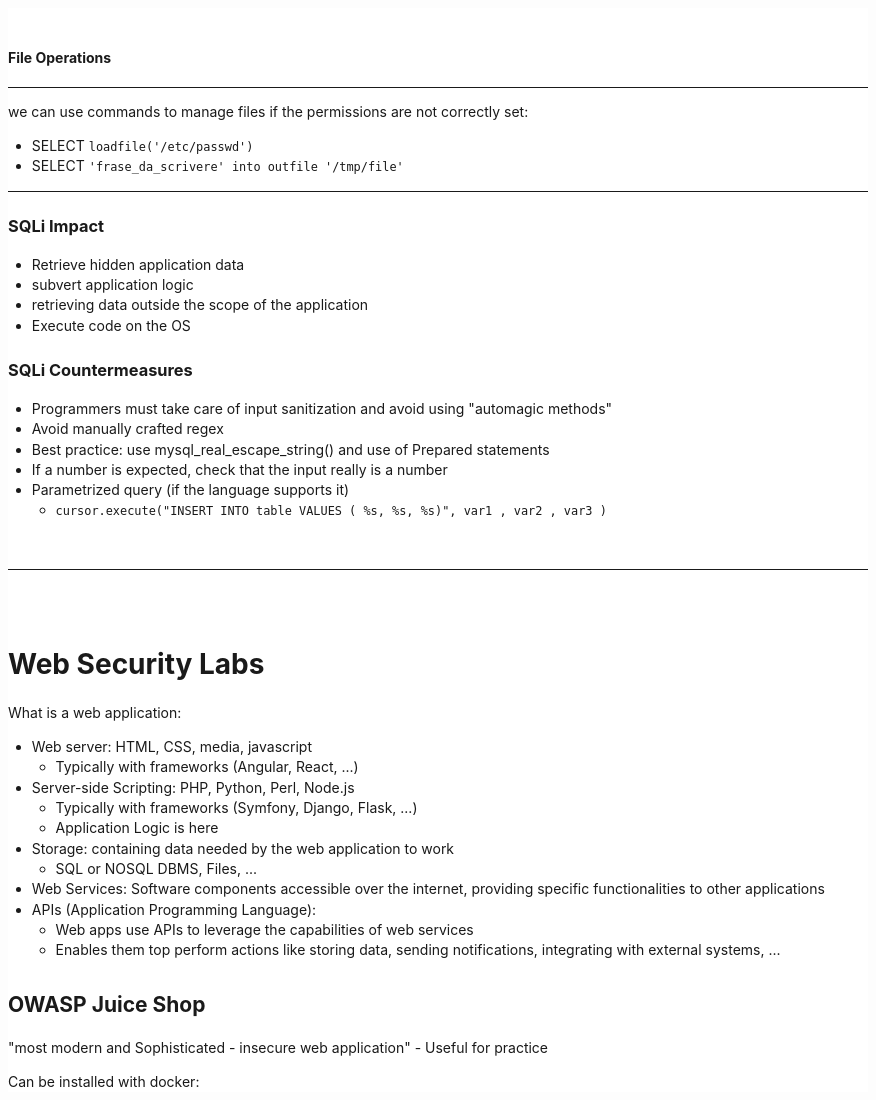 <br>

#### File Operations
---
we can use commands to manage files if the permissions are not correctly set:
  - SELECT `loadfile('/etc/passwd')`
  - SELECT `'frase_da_scrivere' into outfile '/tmp/file'`

---

### SQLi Impact
- Retrieve hidden application data
- subvert application logic
- retrieving data outside the scope of the application
- Execute code on the OS

### SQLi Countermeasures
- Programmers must take care of input sanitization and avoid using "automagic methods"
- Avoid manually crafted regex
- Best practice: use mysql_real_escape_string() and use of Prepared statements
- If a number is expected, check that the input really is a number 
- Parametrized query (if the language supports it)
    - `cursor.execute("INSERT INTO table VALUES ( %s, %s, %s)", var1 , var2 , var3 )`

<br>

---

<br>

# Web Security Labs
What is a web application:
  - Web server: HTML, CSS, media, javascript
    - Typically with frameworks (Angular, React, ...)
  - Server-side Scripting: PHP, Python, Perl, Node.js
    - Typically with frameworks (Symfony, Django, Flask, ...)
    - Application Logic is here
  - Storage: containing data needed by the web application to work
    - SQL or NOSQL DBMS, Files, ...
  - Web Services: Software components accessible over the internet, providing specific functionalities to other applications
  - APIs (Application Programming Language):
    - Web apps use APIs to leverage the capabilities of web services 
    - Enables them top perform actions like storing data, sending notifications, integrating with external systems, ...

## OWASP Juice Shop
"most modern and Sophisticated - insecure web application" - Useful for practice

Can be installed with docker:
